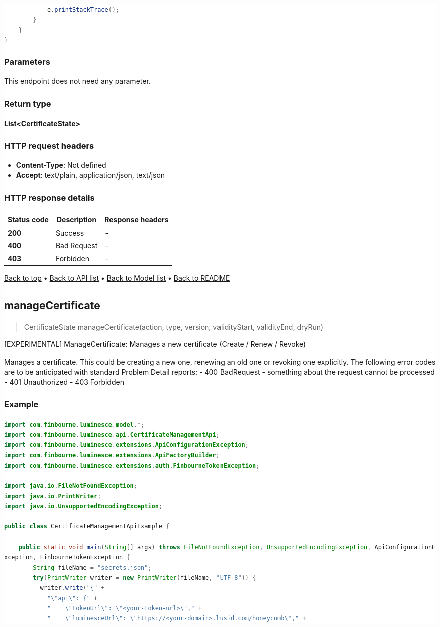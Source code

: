 ```java
            e.printStackTrace();
        }
    }
}
```

### Parameters

This endpoint does not need any parameter.

### Return type

[**List&lt;CertificateState&gt;**](CertificateState.md)

### HTTP request headers

- **Content-Type**: Not defined
- **Accept**: text/plain, application/json, text/json


### HTTP response details
| Status code | Description | Response headers |
|-------------|-------------|------------------|
| **200** | Success |  -  |
| **400** | Bad Request |  -  |
| **403** | Forbidden |  -  |

[Back to top](#) &#8226; [Back to API list](../README.md#documentation-for-api-endpoints) &#8226; [Back to Model list](../README.md#documentation-for-models) &#8226; [Back to README](../README.md)


## manageCertificate

> CertificateState manageCertificate(action, type, version, validityStart, validityEnd, dryRun)

[EXPERIMENTAL] ManageCertificate: Manages a new certificate (Create / Renew / Revoke)

 Manages a certificate. This could be creating a new one, renewing an old one or revoking one explicitly.  The following error codes are to be anticipated with standard Problem Detail reports: - 400 BadRequest - something about the request cannot be processed - 401 Unauthorized - 403 Forbidden 

### Example

```java
import com.finbourne.luminesce.model.*;
import com.finbourne.luminesce.api.CertificateManagementApi;
import com.finbourne.luminesce.extensions.ApiConfigurationException;
import com.finbourne.luminesce.extensions.ApiFactoryBuilder;
import com.finbourne.luminesce.extensions.auth.FinbourneTokenException;

import java.io.FileNotFoundException;
import java.io.PrintWriter;
import java.io.UnsupportedEncodingException;

public class CertificateManagementApiExample {

    public static void main(String[] args) throws FileNotFoundException, UnsupportedEncodingException, ApiConfigurationException, FinbourneTokenException {
        String fileName = "secrets.json";
        try(PrintWriter writer = new PrintWriter(fileName, "UTF-8")) {
          writer.write("{" +
            "\"api\": {" +
            "    \"tokenUrl\": \"<your-token-url>\"," +
            "    \"luminesceUrl\": \"https://<your-domain>.lusid.com/honeycomb\"," +
```